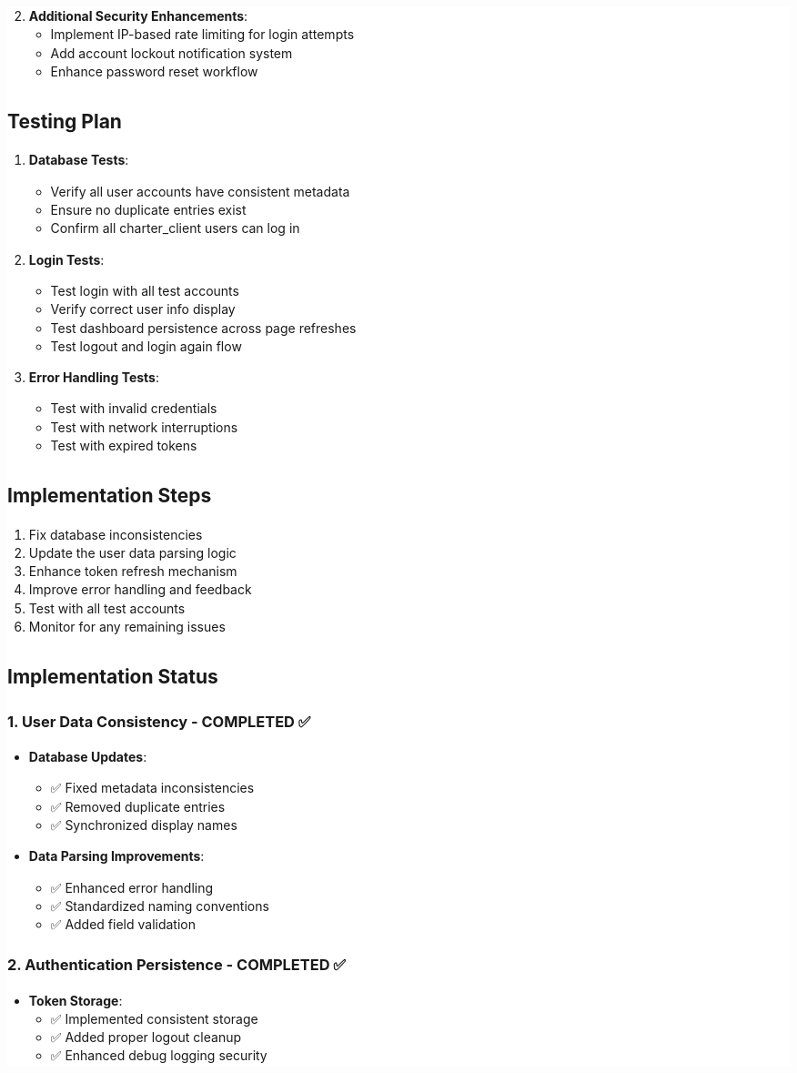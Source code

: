 2. **Additional Security Enhancements**:
   - Implement IP-based rate limiting for login attempts
   - Add account lockout notification system
   - Enhance password reset workflow

## Testing Plan

1. **Database Tests**:
   - Verify all user accounts have consistent metadata
   - Ensure no duplicate entries exist
   - Confirm all charter_client users can log in

2. **Login Tests**:
   - Test login with all test accounts
   - Verify correct user info display
   - Test dashboard persistence across page refreshes
   - Test logout and login again flow

3. **Error Handling Tests**:
   - Test with invalid credentials
   - Test with network interruptions
   - Test with expired tokens

## Implementation Steps

1. Fix database inconsistencies
2. Update the user data parsing logic
3. Enhance token refresh mechanism
4. Improve error handling and feedback
5. Test with all test accounts
6. Monitor for any remaining issues

## Implementation Status

### 1. User Data Consistency - COMPLETED ✅

- **Database Updates**:
   - ✅ Fixed metadata inconsistencies
   - ✅ Removed duplicate entries
   - ✅ Synchronized display names

- **Data Parsing Improvements**:
   - ✅ Enhanced error handling
   - ✅ Standardized naming conventions
   - ✅ Added field validation

### 2. Authentication Persistence - COMPLETED ✅

- **Token Storage**:
   - ✅ Implemented consistent storage
   - ✅ Added proper logout cleanup
   - ✅ Enhanced debug logging security
